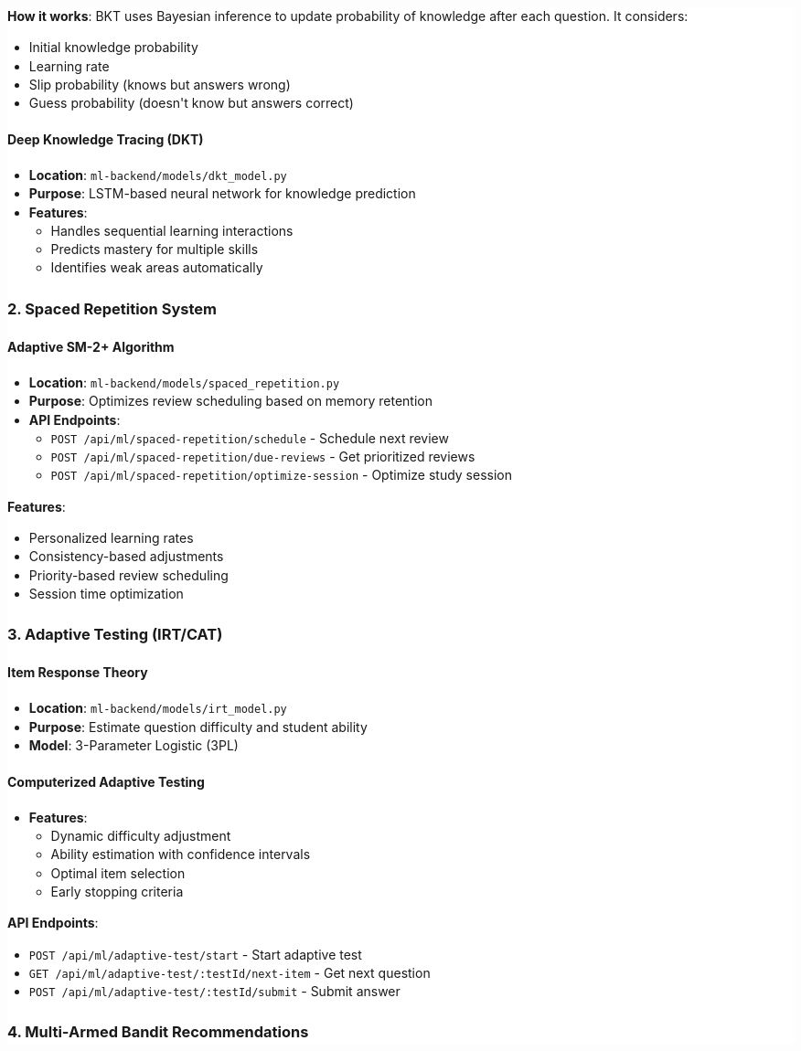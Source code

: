 **How it works**: BKT uses Bayesian inference to update probability of knowledge after each question. It considers:
- Initial knowledge probability
- Learning rate
- Slip probability (knows but answers wrong)
- Guess probability (doesn't know but answers correct)

#### Deep Knowledge Tracing (DKT)
- **Location**: `ml-backend/models/dkt_model.py`
- **Purpose**: LSTM-based neural network for knowledge prediction
- **Features**:
  - Handles sequential learning interactions
  - Predicts mastery for multiple skills
  - Identifies weak areas automatically

### 2. Spaced Repetition System

#### Adaptive SM-2+ Algorithm
- **Location**: `ml-backend/models/spaced_repetition.py`
- **Purpose**: Optimizes review scheduling based on memory retention
- **API Endpoints**:
  - `POST /api/ml/spaced-repetition/schedule` - Schedule next review
  - `POST /api/ml/spaced-repetition/due-reviews` - Get prioritized reviews
  - `POST /api/ml/spaced-repetition/optimize-session` - Optimize study session

**Features**:
- Personalized learning rates
- Consistency-based adjustments
- Priority-based review scheduling
- Session time optimization

### 3. Adaptive Testing (IRT/CAT)

#### Item Response Theory
- **Location**: `ml-backend/models/irt_model.py`
- **Purpose**: Estimate question difficulty and student ability
- **Model**: 3-Parameter Logistic (3PL)

#### Computerized Adaptive Testing
- **Features**:
  - Dynamic difficulty adjustment
  - Ability estimation with confidence intervals
  - Optimal item selection
  - Early stopping criteria

**API Endpoints**:
- `POST /api/ml/adaptive-test/start` - Start adaptive test
- `GET /api/ml/adaptive-test/:testId/next-item` - Get next question
- `POST /api/ml/adaptive-test/:testId/submit` - Submit answer

### 4. Multi-Armed Bandit Recommendations
